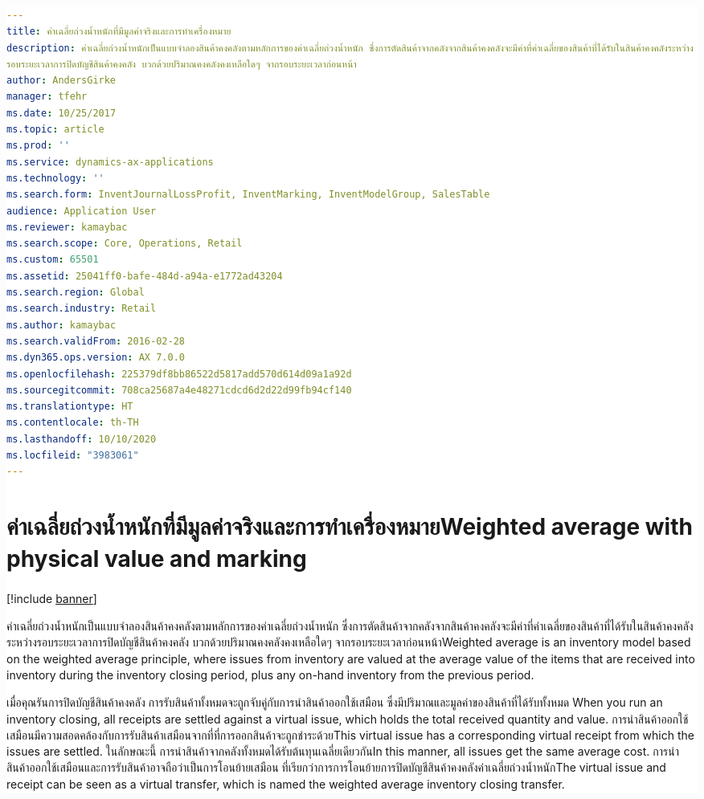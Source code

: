 ```yaml
---
title: ค่าเฉลี่ยถ่วงน้ำหนักที่มีมูลค่าจริงและการทำเครื่องหมาย
description: ค่าเฉลี่ยถ่วงน้ำหนักเป็นแบบจำลองสินค้าคงคลังตามหลักการของค่าเฉลี่ยถ่วงน้ำหนัก ซึ่งการตัดสินค้าจากคลังจากสินค้าคงคลังจะมีค่าที่ค่าเฉลี่ยของสินค้าที่ได้รับในสินค้าคงคลังระหว่างรอบระยะเวลาการปิดบัญชีสินค้าคงคลัง บวกด้วยปริมาณคงคลังคงเหลือใดๆ จากรอบระยะเวลาก่อนหน้า
author: AndersGirke
manager: tfehr
ms.date: 10/25/2017
ms.topic: article
ms.prod: ''
ms.service: dynamics-ax-applications
ms.technology: ''
ms.search.form: InventJournalLossProfit, InventMarking, InventModelGroup, SalesTable
audience: Application User
ms.reviewer: kamaybac
ms.search.scope: Core, Operations, Retail
ms.custom: 65501
ms.assetid: 25041ff0-bafe-484d-a94a-e1772ad43204
ms.search.region: Global
ms.search.industry: Retail
ms.author: kamaybac
ms.search.validFrom: 2016-02-28
ms.dyn365.ops.version: AX 7.0.0
ms.openlocfilehash: 225379df8bb86522d5817add570d614d09a1a92d
ms.sourcegitcommit: 708ca25687a4e48271cdcd6d2d22d99fb94cf140
ms.translationtype: HT
ms.contentlocale: th-TH
ms.lasthandoff: 10/10/2020
ms.locfileid: "3983061"
---
```

# <a name="weighted-average-with-physical-value-and-marking"></a><span data-ttu-id="4933e-103">ค่าเฉลี่ยถ่วงน้ำหนักที่มีมูลค่าจริงและการทำเครื่องหมาย</span><span class="sxs-lookup"><span data-stu-id="4933e-103">Weighted average with physical value and marking</span></span>

[!include [banner](../includes/banner.md)]

<span data-ttu-id="4933e-104">ค่าเฉลี่ยถ่วงน้ำหนักเป็นแบบจำลองสินค้าคงคลังตามหลักการของค่าเฉลี่ยถ่วงน้ำหนัก ซึ่งการตัดสินค้าจากคลังจากสินค้าคงคลังจะมีค่าที่ค่าเฉลี่ยของสินค้าที่ได้รับในสินค้าคงคลังระหว่างรอบระยะเวลาการปิดบัญชีสินค้าคงคลัง บวกด้วยปริมาณคงคลังคงเหลือใดๆ จากรอบระยะเวลาก่อนหน้า</span><span class="sxs-lookup"><span data-stu-id="4933e-104">Weighted average is an inventory model based on the weighted average principle, where issues from inventory are valued at the average value of the items that are received into inventory during the inventory closing period, plus any on-hand inventory from the previous period.</span></span>

<span data-ttu-id="4933e-105">เมื่อคุณรันการปิดบัญชีสินค้าคงคลัง การรับสินค้าทั้งหมดจะถูกจับคู่กับการนำสินค้าออกใช้เสมือน ซึ่งมีปริมาณและมูลค่าของสินค้าที่ได้รับทั้งหมด </span><span class="sxs-lookup"><span data-stu-id="4933e-105">When you run an inventory closing, all receipts are settled against a virtual issue, which holds the total received quantity and value.</span></span> <span data-ttu-id="4933e-106">การนำสินค้าออกใช้เสมือนมีความสอดคล้องกับการรับสินค้าเสมือนจากที่ที่การออกสินค้าจะถูกชำระด้วย</span><span class="sxs-lookup"><span data-stu-id="4933e-106">This virtual issue has a corresponding virtual receipt from which the issues are settled.</span></span> <span data-ttu-id="4933e-107">ในลักษณะนี้ การนำสินค้าจากคลังทั้งหมดได้รับต้นทุนเฉลี่ยเดียวกัน</span><span class="sxs-lookup"><span data-stu-id="4933e-107">In this manner, all issues get the same average cost.</span></span> <span data-ttu-id="4933e-108">การนำสินค้าออกใช้เสมือนและการรับสินค้าอาจถือว่าเป็นการโอนย้ายเสมือน ที่เรียกว่าการการโอนย้ายการปิดบัญชีสินค้าคงคลังค่าเฉลี่ยถ่วงน้ำหนัก</span><span class="sxs-lookup"><span data-stu-id="4933e-108">The virtual issue and receipt can be seen as a virtual transfer, which is named the weighted average inventory closing transfer.</span></span>
